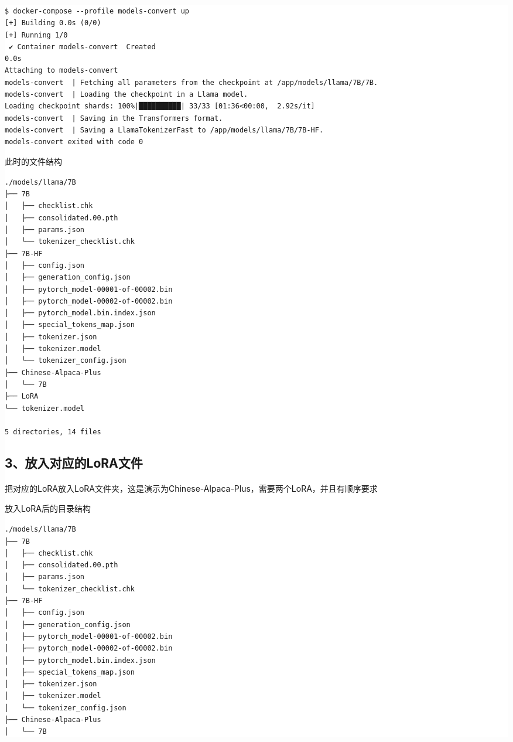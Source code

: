 ```
$ docker-compose --profile models-convert up
[+] Building 0.0s (0/0)
[+] Running 1/0
 ✔ Container models-convert  Created                                                                                                                                                            0.0s 
Attaching to models-convert
models-convert  | Fetching all parameters from the checkpoint at /app/models/llama/7B/7B.
models-convert  | Loading the checkpoint in a Llama model.
Loading checkpoint shards: 100%|██████████| 33/33 [01:36<00:00,  2.92s/it]
models-convert  | Saving in the Transformers format.
models-convert  | Saving a LlamaTokenizerFast to /app/models/llama/7B/7B-HF.
models-convert exited with code 0
```

此时的文件结构

```
./models/llama/7B
├── 7B
│   ├── checklist.chk
│   ├── consolidated.00.pth
│   ├── params.json
│   └── tokenizer_checklist.chk
├── 7B-HF
│   ├── config.json
│   ├── generation_config.json
│   ├── pytorch_model-00001-of-00002.bin
│   ├── pytorch_model-00002-of-00002.bin
│   ├── pytorch_model.bin.index.json
│   ├── special_tokens_map.json
│   ├── tokenizer.json
│   ├── tokenizer.model
│   └── tokenizer_config.json
├── Chinese-Alpaca-Plus
│   └── 7B
├── LoRA
└── tokenizer.model

5 directories, 14 files
```

## 3、放入对应的LoRA文件

把对应的LoRA放入LoRA文件夹，这是演示为Chinese-Alpaca-Plus，需要两个LoRA，并且有顺序要求

放入LoRA后的目录结构
```
./models/llama/7B
├── 7B
│   ├── checklist.chk
│   ├── consolidated.00.pth
│   ├── params.json
│   └── tokenizer_checklist.chk
├── 7B-HF
│   ├── config.json
│   ├── generation_config.json
│   ├── pytorch_model-00001-of-00002.bin
│   ├── pytorch_model-00002-of-00002.bin
│   ├── pytorch_model.bin.index.json
│   ├── special_tokens_map.json
│   ├── tokenizer.json
│   ├── tokenizer.model
│   └── tokenizer_config.json
├── Chinese-Alpaca-Plus
│   └── 7B
```
